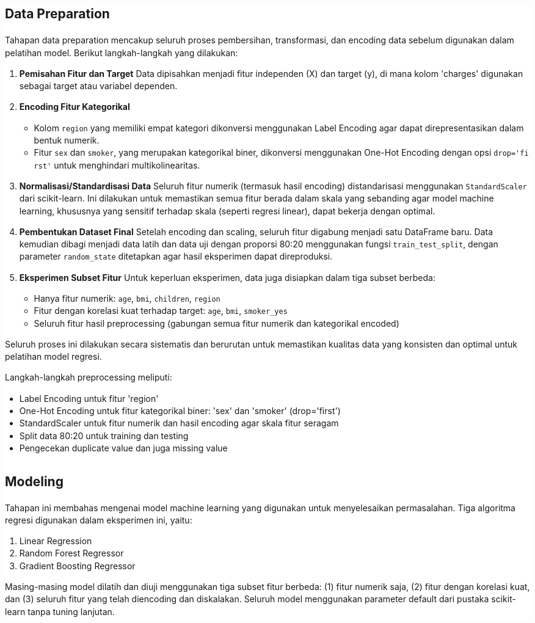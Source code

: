 
## Data Preparation

Tahapan data preparation mencakup seluruh proses pembersihan, transformasi, dan encoding data sebelum digunakan dalam pelatihan model. Berikut langkah-langkah yang dilakukan:

1. **Pemisahan Fitur dan Target**
   Data dipisahkan menjadi fitur independen (X) dan target (y), di mana kolom 'charges' digunakan sebagai target atau variabel dependen.

2. **Encoding Fitur Kategorikal**

   * Kolom `region` yang memiliki empat kategori dikonversi menggunakan Label Encoding agar dapat direpresentasikan dalam bentuk numerik.
   * Fitur `sex` dan `smoker`, yang merupakan kategorikal biner, dikonversi menggunakan One-Hot Encoding dengan opsi `drop='first'` untuk menghindari multikolinearitas.

3. **Normalisasi/Standardisasi Data**
   Seluruh fitur numerik (termasuk hasil encoding) distandarisasi menggunakan `StandardScaler` dari scikit-learn. Ini dilakukan untuk memastikan semua fitur berada dalam skala yang sebanding agar model machine learning, khususnya yang sensitif terhadap skala (seperti regresi linear), dapat bekerja dengan optimal.

4. **Pembentukan Dataset Final**
   Setelah encoding dan scaling, seluruh fitur digabung menjadi satu DataFrame baru. Data kemudian dibagi menjadi data latih dan data uji dengan proporsi 80:20 menggunakan fungsi `train_test_split`, dengan parameter `random_state` ditetapkan agar hasil eksperimen dapat direproduksi.

5. **Eksperimen Subset Fitur**
   Untuk keperluan eksperimen, data juga disiapkan dalam tiga subset berbeda:

   * Hanya fitur numerik: `age`, `bmi`, `children`, `region`
   * Fitur dengan korelasi kuat terhadap target: `age`, `bmi`, `smoker_yes`
   * Seluruh fitur hasil preprocessing (gabungan semua fitur numerik dan kategorikal encoded)

Seluruh proses ini dilakukan secara sistematis dan berurutan untuk memastikan kualitas data yang konsisten dan optimal untuk pelatihan model regresi.

Langkah-langkah preprocessing meliputi:

* Label Encoding untuk fitur 'region'
* One-Hot Encoding untuk fitur kategorikal biner: 'sex' dan 'smoker' (drop='first')
* StandardScaler untuk fitur numerik dan hasil encoding agar skala fitur seragam
* Split data 80:20 untuk training dan testing
* Pengecekan duplicate value dan juga missing value

## Modeling

Tahapan ini membahas mengenai model machine learning yang digunakan untuk menyelesaikan permasalahan. Tiga algoritma regresi digunakan dalam eksperimen ini, yaitu:

1. Linear Regression
2. Random Forest Regressor
3. Gradient Boosting Regressor

Masing-masing model dilatih dan diuji menggunakan tiga subset fitur berbeda: (1) fitur numerik saja, (2) fitur dengan korelasi kuat, dan (3) seluruh fitur yang telah diencoding dan diskalakan. Seluruh model menggunakan parameter default dari pustaka scikit-learn tanpa tuning lanjutan.
